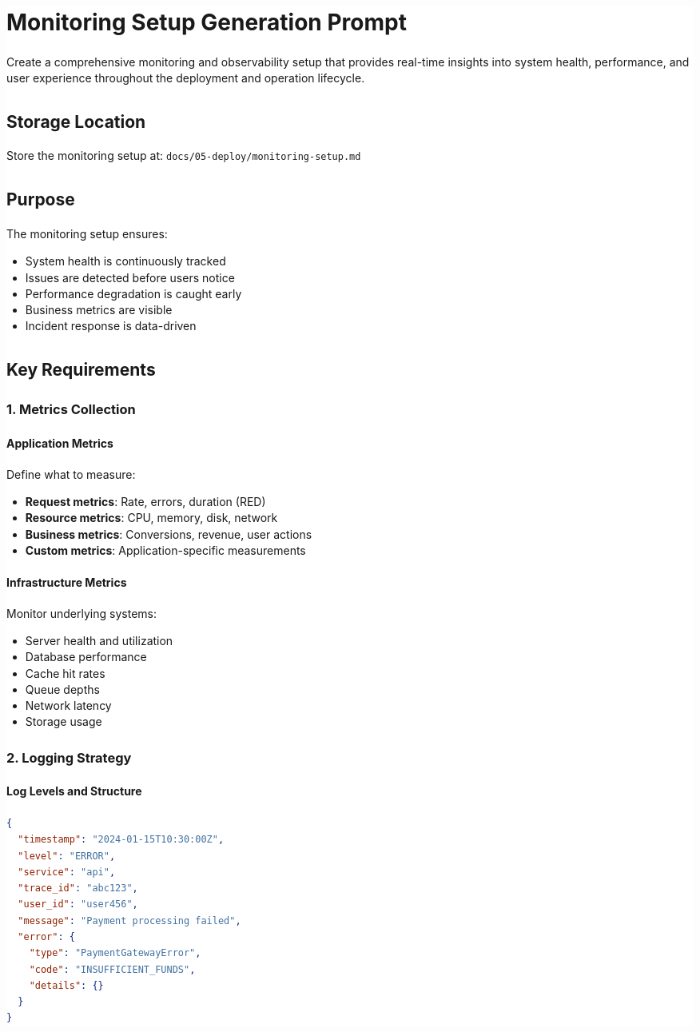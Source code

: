 # Monitoring Setup Generation Prompt

Create a comprehensive monitoring and observability setup that provides real-time insights into system health, performance, and user experience throughout the deployment and operation lifecycle.

## Storage Location

Store the monitoring setup at: `docs/05-deploy/monitoring-setup.md`

## Purpose

The monitoring setup ensures:
- System health is continuously tracked
- Issues are detected before users notice
- Performance degradation is caught early
- Business metrics are visible
- Incident response is data-driven

## Key Requirements

### 1. Metrics Collection

#### Application Metrics
Define what to measure:
- **Request metrics**: Rate, errors, duration (RED)
- **Resource metrics**: CPU, memory, disk, network
- **Business metrics**: Conversions, revenue, user actions
- **Custom metrics**: Application-specific measurements

#### Infrastructure Metrics
Monitor underlying systems:
- Server health and utilization
- Database performance
- Cache hit rates
- Queue depths
- Network latency
- Storage usage

### 2. Logging Strategy

#### Log Levels and Structure
```json
{
  "timestamp": "2024-01-15T10:30:00Z",
  "level": "ERROR",
  "service": "api",
  "trace_id": "abc123",
  "user_id": "user456",
  "message": "Payment processing failed",
  "error": {
    "type": "PaymentGatewayError",
    "code": "INSUFFICIENT_FUNDS",
    "details": {}
  }
}
```
